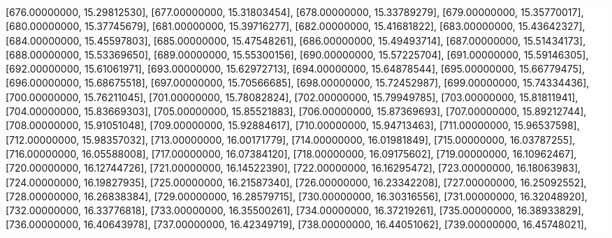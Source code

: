 [676.00000000,  15.29812530],
[677.00000000,  15.31803454],
[678.00000000,  15.33789279],
[679.00000000,  15.35770017],
[680.00000000,  15.37745679],
[681.00000000,  15.39716277],
[682.00000000,  15.41681822],
[683.00000000,  15.43642327],
[684.00000000,  15.45597803],
[685.00000000,  15.47548261],
[686.00000000,  15.49493714],
[687.00000000,  15.51434173],
[688.00000000,  15.53369650],
[689.00000000,  15.55300156],
[690.00000000,  15.57225704],
[691.00000000,  15.59146305],
[692.00000000,  15.61061971],
[693.00000000,  15.62972713],
[694.00000000,  15.64878544],
[695.00000000,  15.66779475],
[696.00000000,  15.68675518],
[697.00000000,  15.70566685],
[698.00000000,  15.72452987],
[699.00000000,  15.74334436],
[700.00000000,  15.76211045],
[701.00000000,  15.78082824],
[702.00000000,  15.79949785],
[703.00000000,  15.81811941],
[704.00000000,  15.83669303],
[705.00000000,  15.85521883],
[706.00000000,  15.87369693],
[707.00000000,  15.89212744],
[708.00000000,  15.91051048],
[709.00000000,  15.92884617],
[710.00000000,  15.94713463],
[711.00000000,  15.96537598],
[712.00000000,  15.98357032],
[713.00000000,  16.00171779],
[714.00000000,  16.01981849],
[715.00000000,  16.03787255],
[716.00000000,  16.05588008],
[717.00000000,  16.07384120],
[718.00000000,  16.09175602],
[719.00000000,  16.10962467],
[720.00000000,  16.12744726],
[721.00000000,  16.14522390],
[722.00000000,  16.16295472],
[723.00000000,  16.18063983],
[724.00000000,  16.19827935],
[725.00000000,  16.21587340],
[726.00000000,  16.23342208],
[727.00000000,  16.25092552],
[728.00000000,  16.26838384],
[729.00000000,  16.28579715],
[730.00000000,  16.30316556],
[731.00000000,  16.32048920],
[732.00000000,  16.33776818],
[733.00000000,  16.35500261],
[734.00000000,  16.37219261],
[735.00000000,  16.38933829],
[736.00000000,  16.40643978],
[737.00000000,  16.42349719],
[738.00000000,  16.44051062],
[739.00000000,  16.45748021],